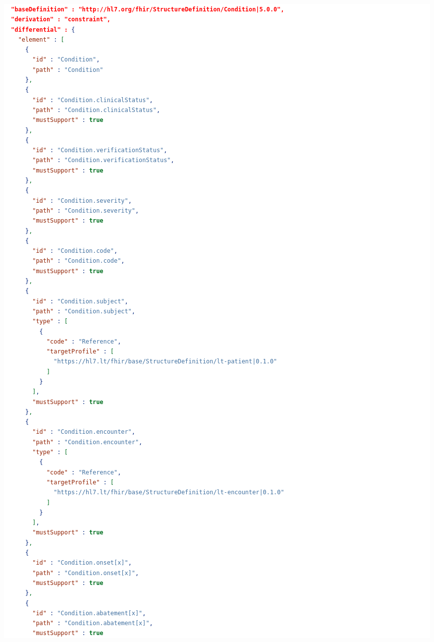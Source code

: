 ```json
  "baseDefinition" : "http://hl7.org/fhir/StructureDefinition/Condition|5.0.0",
  "derivation" : "constraint",
  "differential" : {
    "element" : [
      {
        "id" : "Condition",
        "path" : "Condition"
      },
      {
        "id" : "Condition.clinicalStatus",
        "path" : "Condition.clinicalStatus",
        "mustSupport" : true
      },
      {
        "id" : "Condition.verificationStatus",
        "path" : "Condition.verificationStatus",
        "mustSupport" : true
      },
      {
        "id" : "Condition.severity",
        "path" : "Condition.severity",
        "mustSupport" : true
      },
      {
        "id" : "Condition.code",
        "path" : "Condition.code",
        "mustSupport" : true
      },
      {
        "id" : "Condition.subject",
        "path" : "Condition.subject",
        "type" : [
          {
            "code" : "Reference",
            "targetProfile" : [
              "https://hl7.lt/fhir/base/StructureDefinition/lt-patient|0.1.0"
            ]
          }
        ],
        "mustSupport" : true
      },
      {
        "id" : "Condition.encounter",
        "path" : "Condition.encounter",
        "type" : [
          {
            "code" : "Reference",
            "targetProfile" : [
              "https://hl7.lt/fhir/base/StructureDefinition/lt-encounter|0.1.0"
            ]
          }
        ],
        "mustSupport" : true
      },
      {
        "id" : "Condition.onset[x]",
        "path" : "Condition.onset[x]",
        "mustSupport" : true
      },
      {
        "id" : "Condition.abatement[x]",
        "path" : "Condition.abatement[x]",
        "mustSupport" : true
```